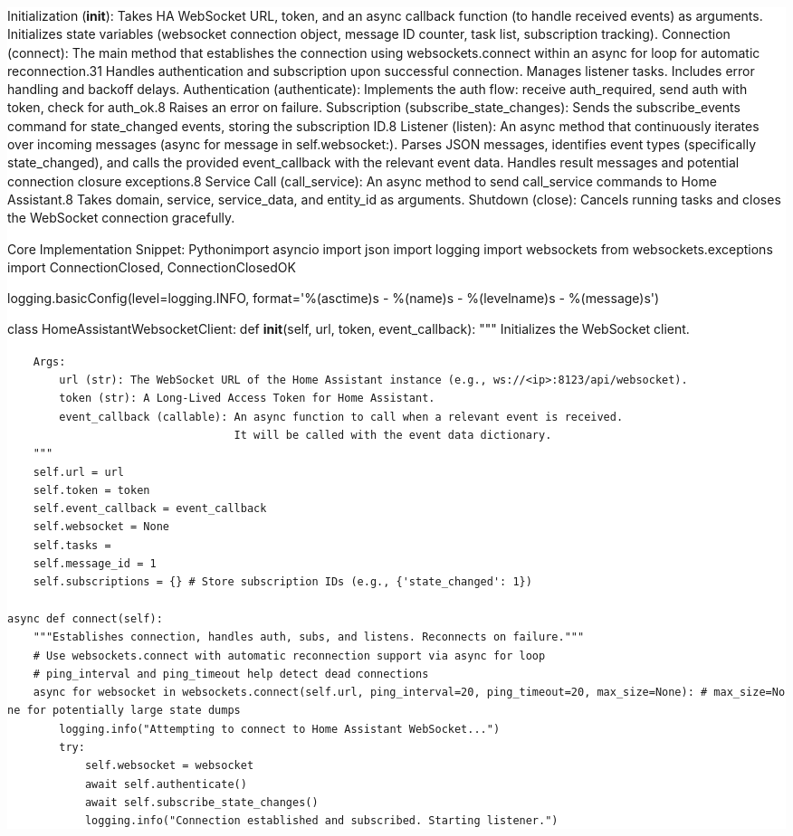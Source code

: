 Initialization (__init__): Takes HA WebSocket URL, token, and an async callback function (to handle received events) as arguments. Initializes state variables (websocket connection object, message ID counter, task list, subscription tracking).
Connection (connect): The main method that establishes the connection using websockets.connect within an async for loop for automatic reconnection.31 Handles authentication and subscription upon successful connection. Manages listener tasks. Includes error handling and backoff delays.
Authentication (authenticate): Implements the auth flow: receive auth_required, send auth with token, check for auth_ok.8 Raises an error on failure.
Subscription (subscribe_state_changes): Sends the subscribe_events command for state_changed events, storing the subscription ID.8
Listener (listen): An async method that continuously iterates over incoming messages (async for message in self.websocket:). Parses JSON messages, identifies event types (specifically state_changed), and calls the provided event_callback with the relevant event data. Handles result messages and potential connection closure exceptions.8
Service Call (call_service): An async method to send call_service commands to Home Assistant.8 Takes domain, service, service_data, and entity_id as arguments.
Shutdown (close): Cancels running tasks and closes the WebSocket connection gracefully.


Core Implementation Snippet:
Pythonimport asyncio
import json
import logging
import websockets
from websockets.exceptions import ConnectionClosed, ConnectionClosedOK

logging.basicConfig(level=logging.INFO, format='%(asctime)s - %(name)s - %(levelname)s - %(message)s')

class HomeAssistantWebsocketClient:
    def __init__(self, url, token, event_callback):
        """
        Initializes the WebSocket client.

        Args:
            url (str): The WebSocket URL of the Home Assistant instance (e.g., ws://<ip>:8123/api/websocket).
            token (str): A Long-Lived Access Token for Home Assistant.
            event_callback (callable): An async function to call when a relevant event is received.
                                       It will be called with the event data dictionary.
        """
        self.url = url
        self.token = token
        self.event_callback = event_callback
        self.websocket = None
        self.tasks =
        self.message_id = 1
        self.subscriptions = {} # Store subscription IDs (e.g., {'state_changed': 1})

    async def connect(self):
        """Establishes connection, handles auth, subs, and listens. Reconnects on failure."""
        # Use websockets.connect with automatic reconnection support via async for loop
        # ping_interval and ping_timeout help detect dead connections
        async for websocket in websockets.connect(self.url, ping_interval=20, ping_timeout=20, max_size=None): # max_size=None for potentially large state dumps
            logging.info("Attempting to connect to Home Assistant WebSocket...")
            try:
                self.websocket = websocket
                await self.authenticate()
                await self.subscribe_state_changes()
                logging.info("Connection established and subscribed. Starting listener.")
